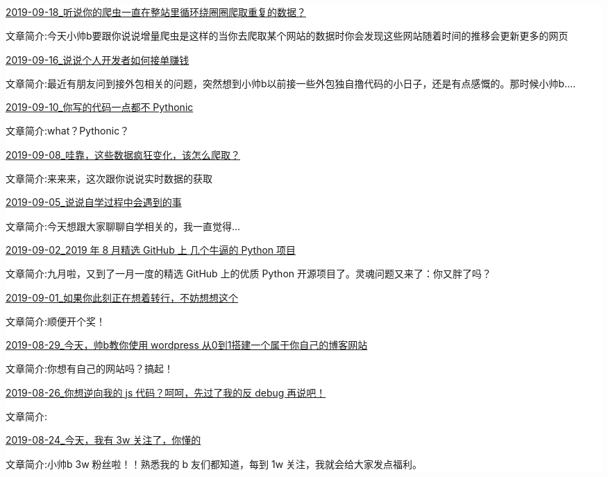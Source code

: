 [2019-09-18_听说你的爬虫一直在整站里循环绕圈圈爬取重复的数据？](http://mp.weixin.qq.com/s?__biz=MzU2ODYzNTkwMg==&amp;mid=2247485522&amp;idx=1&amp;sn=19130ca0abb13cca820a0ef90db7e0b1&amp;chksm=fc8bb0c3cbfc39d5766418d30cd00b102603fda83bf1aef37159f4fad02c2aa5d28c790c005f&amp;scene=27#wechat_redirect)

文章简介:今天小帅b要跟你说说增量爬虫是这样的当你去爬取某个网站的数据时你会发现这些网站随着时间的推移会更新更多的网页

[2019-09-16_说说个人开发者如何接单赚钱](http://mp.weixin.qq.com/s?__biz=MzU2ODYzNTkwMg==&amp;mid=2247485492&amp;idx=1&amp;sn=d83078008f0dd74ed1d5eef6e8c0bd07&amp;chksm=fc8bb0a5cbfc39b33693bb6733fe4bf570de7649d4c35e3025afb25d2f6b096ee5d9333388c5&amp;scene=27#wechat_redirect)

文章简介:最近有朋友问到接外包相关的问题，突然想到小帅b以前接一些外包独自撸代码的小日子，还是有点感慨的。那时候小帅b....

[2019-09-10_你写的代码一点都不 Pythonic](http://mp.weixin.qq.com/s?__biz=MzU2ODYzNTkwMg==&amp;mid=2247485479&amp;idx=1&amp;sn=1fac4cefd08c82340e31383a5dfcbb87&amp;chksm=fc8bb0b6cbfc39a07f3c4963d53d6656a4c8649a3c0799b570125f1b8872df906e2daab36777&amp;scene=27#wechat_redirect)

文章简介:what？Pythonic？

[2019-09-08_哇靠，这些数据疯狂变化，该怎么爬取？](http://mp.weixin.qq.com/s?__biz=MzU2ODYzNTkwMg==&amp;mid=2247485466&amp;idx=1&amp;sn=1e4db96f3ca1d3a263dd7e075cbd7600&amp;chksm=fc8bb08bcbfc399dbd3f7fd0fd904821c21020830652987a40fadc819e3a9f95544c3017679e&amp;scene=27#wechat_redirect)

文章简介:来来来，这次跟你说说实时数据的获取

[2019-09-05_说说自学过程中会遇到的事](http://mp.weixin.qq.com/s?__biz=MzU2ODYzNTkwMg==&amp;mid=2247485437&amp;idx=1&amp;sn=3a1a6c59339404c6d3ceab3a2fff6bc7&amp;chksm=fc8bbf6ccbfc367a905114f36dd4571e9823ddcec5d683603d819c0fea633d92ba3379d2b552&amp;scene=27#wechat_redirect)

文章简介:今天想跟大家聊聊自学相关的，我一直觉得...

[2019-09-02_2019 年 8 月精选 GitHub 上 几个牛逼的 Python 项目](http://mp.weixin.qq.com/s?__biz=MzU2ODYzNTkwMg==&amp;mid=2247485422&amp;idx=1&amp;sn=fcc969f81b2776473a246fefb20384cb&amp;chksm=fc8bbf7fcbfc36692a3bd9693c31d21dbb352d124e610d0ea481432265dd01ff292177a128e1&amp;scene=27#wechat_redirect)

文章简介:九月啦，又到了一月一度的精选 GitHub 上的优质 Python 开源项目了。灵魂问题又来了：你又胖了吗？

[2019-09-01_如果你此刻正在想着转行，不妨想想这个](http://mp.weixin.qq.com/s?__biz=MzU2ODYzNTkwMg==&amp;mid=2247485407&amp;idx=1&amp;sn=a21cdf5ebf7e4804625a17bf06f4650d&amp;chksm=fc8bbf4ecbfc3658be75620be1b040cbfd797425e78f9e921b44f8708b90fa32b7b0ada0e33f&amp;scene=27#wechat_redirect)

文章简介:顺便开个奖！

[2019-08-29_今天，帅b教你使用 wordpress 从0到1搭建一个属于你自己的博客网站](http://mp.weixin.qq.com/s?__biz=MzU2ODYzNTkwMg==&amp;mid=2247485396&amp;idx=1&amp;sn=36a7cfd0f624bda0a4b0b11d6e242067&amp;chksm=fc8bbf45cbfc36533fcd332ff12865b0c53d282388d1ea196ccfa94d7f18a2abcacbe242dc92&amp;scene=27#wechat_redirect)

文章简介:你想有自己的网站吗？搞起！

[2019-08-26_你想逆向我的 js 代码？呵呵，先过了我的反 debug 再说吧！](http://mp.weixin.qq.com/s?__biz=MzU2ODYzNTkwMg==&amp;mid=2247485338&amp;idx=1&amp;sn=5b4d6ed34a27ed5e81a3e5d8ccf8bee9&amp;chksm=fc8bbf0bcbfc361d9fb3d676b968ec8f2d3eec13fd04b3f8103bffd604a0687ee445d0c64877&amp;scene=27#wechat_redirect)

文章简介:

[2019-08-24_今天，我有 3w 关注了，你懂的](http://mp.weixin.qq.com/s?__biz=MzU2ODYzNTkwMg==&amp;mid=2247485295&amp;idx=1&amp;sn=a3ea2e84dd822707bba3d5741b585e08&amp;chksm=fc8bbffecbfc36e88cabf5d5a3169b01ad2e4405851b9ec092a499ae94dadabc3ed1555b75bc&amp;scene=27#wechat_redirect)

文章简介:小帅b 3w 粉丝啦！！熟悉我的 b 友们都知道，每到 1w 关注，我就会给大家发点福利。
